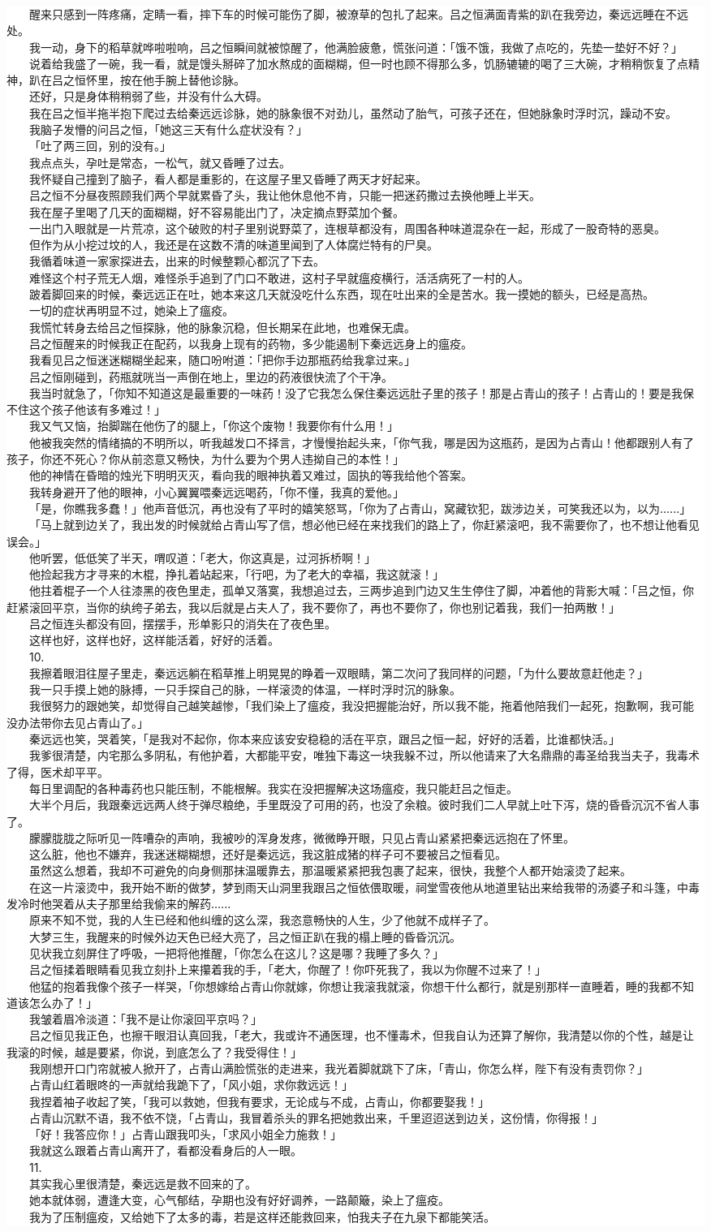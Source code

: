 &emsp;&emsp;醒来只感到一阵疼痛，定睛一看，摔下车的时候可能伤了脚，被潦草的包扎了起来。吕之恒满面青紫的趴在我旁边，秦远远睡在不远处。  
&emsp;&emsp;我一动，身下的稻草就哗啦啦响，吕之恒瞬间就被惊醒了，他满脸疲惫，慌张问道：「饿不饿，我做了点吃的，先垫一垫好不好？」  
&emsp;&emsp;说着给我盛了一碗，我一看，就是馒头掰碎了加水熬成的面糊糊，但一时也顾不得那么多，饥肠辘辘的喝了三大碗，才稍稍恢复了点精神，趴在吕之恒怀里，按在他手腕上替他诊脉。  
&emsp;&emsp;还好，只是身体稍稍弱了些，并没有什么大碍。  
&emsp;&emsp;我在吕之恒半拖半抱下爬过去给秦远远诊脉，她的脉象很不对劲儿，虽然动了胎气，可孩子还在，但她脉象时浮时沉，躁动不安。  
&emsp;&emsp;我脑子发懵的问吕之恒，「她这三天有什么症状没有？」  
&emsp;&emsp;「吐了两三回，别的没有。」  
&emsp;&emsp;我点点头，孕吐是常态，一松气，就又昏睡了过去。  
&emsp;&emsp;我怀疑自己撞到了脑子，看人都是重影的，在这屋子里又昏睡了两天才好起来。  
&emsp;&emsp;吕之恒不分昼夜照顾我们两个早就累昏了头，我让他休息他不肯，只能一把迷药撒过去换他睡上半天。  
&emsp;&emsp;我在屋子里喝了几天的面糊糊，好不容易能出门了，决定摘点野菜加个餐。  
&emsp;&emsp;一出门入眼就是一片荒凉，这个破败的村子里别说野菜了，连根草都没有，周围各种味道混杂在一起，形成了一股奇特的恶臭。  
&emsp;&emsp;但作为从小挖过坟的人，我还是在这数不清的味道里闻到了人体腐烂特有的尸臭。  
&emsp;&emsp;我循着味道一家家探进去，出来的时候整颗心都沉了下去。  
&emsp;&emsp;难怪这个村子荒无人烟，难怪杀手追到了门口不敢进，这村子早就瘟疫横行，活活病死了一村的人。  
&emsp;&emsp;跛着脚回来的时候，秦远远正在吐，她本来这几天就没吃什么东西，现在吐出来的全是苦水。我一摸她的额头，已经是高热。  
&emsp;&emsp;一切的症状再明显不过，她染上了瘟疫。  
&emsp;&emsp;我慌忙转身去给吕之恒探脉，他的脉象沉稳，但长期呆在此地，也难保无虞。  
&emsp;&emsp;吕之恒醒来的时候我正在配药，以我身上现有的药物，多少能遏制下秦远远身上的瘟疫。  
&emsp;&emsp;我看见吕之恒迷迷糊糊坐起来，随口吩咐道：「把你手边那瓶药给我拿过来。」  
&emsp;&emsp;吕之恒刚碰到，药瓶就咣当一声倒在地上，里边的药液很快流了个干净。  
&emsp;&emsp;我当时就急了，「你知不知道这是最重要的一味药！没了它我怎么保住秦远远肚子里的孩子！那是占青山的孩子！占青山的！要是我保不住这个孩子他该有多难过！」  
&emsp;&emsp;我又气又恼，抬脚踹在他伤了的腿上，「你这个废物！我要你有什么用！」  
&emsp;&emsp;他被我突然的情绪搞的不明所以，听我越发口不择言，才慢慢抬起头来，「你气我，哪是因为这瓶药，是因为占青山！他都跟别人有了孩子，你还不死心？你从前恣意又畅快，为什么要为个男人违拗自己的本性！」  
&emsp;&emsp;他的神情在昏暗的烛光下明明灭灭，看向我的眼神执着又难过，固执的等我给他个答案。  
&emsp;&emsp;我转身避开了他的眼神，小心翼翼喂秦远远喝药，「你不懂，我真的爱他。」  
&emsp;&emsp;「是，你瞧我多蠢！」他声音低沉，再也没有了平时的嬉笑怒骂，「你为了占青山，窝藏钦犯，跋涉边关，可笑我还以为，以为......」  
&emsp;&emsp;「马上就到边关了，我出发的时候就给占青山写了信，想必他已经在来找我们的路上了，你赶紧滚吧，我不需要你了，也不想让他看见误会。」  
&emsp;&emsp;他听罢，低低笑了半天，喟叹道：「老大，你这真是，过河拆桥啊！」  
&emsp;&emsp;他捡起我方才寻来的木棍，挣扎着站起来，「行吧，为了老大的幸福，我这就滚！」  
&emsp;&emsp;他拄着棍子一个人往漆黑的夜色里走，孤单又落寞，我想追过去，三两步追到门边又生生停住了脚，冲着他的背影大喊：「吕之恒，你赶紧滚回平京，当你的纨绔子弟去，我以后就是占夫人了，我不要你了，再也不要你了，你也别记着我，我们一拍两散！」  
&emsp;&emsp;吕之恒连头都没有回，摆摆手，形单影只的消失在了夜色里。  
&emsp;&emsp;这样也好，这样也好，这样能活着，好好的活着。  
&emsp;&emsp;10.  
&emsp;&emsp;我擦着眼泪往屋子里走，秦远远躺在稻草推上明晃晃的睁着一双眼睛，第二次问了我同样的问题，「为什么要故意赶他走？」  
&emsp;&emsp;我一只手摸上她的脉搏，一只手探自己的脉，一样滚烫的体温，一样时浮时沉的脉象。  
&emsp;&emsp;我很努力的跟她笑，却觉得自己越笑越惨，「我们染上了瘟疫，我没把握能治好，所以我不能，拖着他陪我们一起死，抱歉啊，我可能没办法带你去见占青山了。」  
&emsp;&emsp;秦远远也笑，哭着笑，「是我对不起你，你本来应该安安稳稳的活在平京，跟吕之恒一起，好好的活着，比谁都快活。」  
&emsp;&emsp;我爹很清楚，内宅那么多阴私，有他护着，大都能平安，唯独下毒这一块我躲不过，所以他请来了大名鼎鼎的毒圣给我当夫子，我毒术了得，医术却平平。  
&emsp;&emsp;每日里调配的各种毒药也只能压制，不能根解。我实在没把握解决这场瘟疫，我只能赶吕之恒走。  
&emsp;&emsp;大半个月后，我跟秦远远两人终于弹尽粮绝，手里既没了可用的药，也没了余粮。彼时我们二人早就上吐下泻，烧的昏昏沉沉不省人事了。  
&emsp;&emsp;朦朦胧胧之际听见一阵嘈杂的声响，我被吵的浑身发疼，微微睁开眼，只见占青山紧紧把秦远远抱在了怀里。  
&emsp;&emsp;这么脏，他也不嫌弃，我迷迷糊糊想，还好是秦远远，我这脏成猪的样子可不要被吕之恒看见。  
&emsp;&emsp;虽然这么想着，我却不可避免的向身侧那抹温暖靠去，那温暖紧紧把我包裹了起来，很快，我整个人都开始滚烫了起来。  
&emsp;&emsp;在这一片滚烫中，我开始不断的做梦，梦到雨天山洞里我跟吕之恒依偎取暖，祠堂雪夜他从地道里钻出来给我带的汤婆子和斗篷，中毒发冷时他哭着从夫子那里给我偷来的解药......  
&emsp;&emsp;原来不知不觉，我的人生已经和他纠缠的这么深，我恣意畅快的人生，少了他就不成样子了。  
&emsp;&emsp;大梦三生，我醒来的时候外边天色已经大亮了，吕之恒正趴在我的榻上睡的昏昏沉沉。  
&emsp;&emsp;见状我立刻屏住了呼吸，一把将他推醒，「你怎么在这儿？这是哪？我睡了多久？」  
&emsp;&emsp;吕之恒揉着眼睛看见我立刻扑上来攥着我的手，「老大，你醒了！你吓死我了，我以为你醒不过来了！」  
&emsp;&emsp;他猛的抱着我像个孩子一样哭，「你想嫁给占青山你就嫁，你想让我滚我就滚，你想干什么都行，就是别那样一直睡着，睡的我都不知道该怎么办了！」  
&emsp;&emsp;我皱着眉冷淡道：「我不是让你滚回平京吗？」  
&emsp;&emsp;吕之恒见我正色，也擦干眼泪认真回我，「老大，我或许不通医理，也不懂毒术，但我自认为还算了解你，我清楚以你的个性，越是让我滚的时候，越是要紧，你说，到底怎么了？我受得住！」  
&emsp;&emsp;我刚想开口门帘就被人掀开了，占青山满脸慌张的走进来，我光着脚就跳下了床，「青山，你怎么样，陛下有没有责罚你？」  
&emsp;&emsp;占青山红着眼咚的一声就给我跪下了，「风小姐，求你救远远！」  
&emsp;&emsp;我捏着袖子收起了笑，「我可以救她，但我有要求，无论成与不成，占青山，你都要娶我！」  
&emsp;&emsp;占青山沉默不语，我不依不饶，「占青山，我冒着杀头的罪名把她救出来，千里迢迢送到边关，这份情，你得报！」  
&emsp;&emsp;「好！我答应你！」占青山跟我叩头，「求风小姐全力施救！」  
&emsp;&emsp;我就这么跟着占青山离开了，看都没看身后的人一眼。  
&emsp;&emsp;11.  
&emsp;&emsp;其实我心里很清楚，秦远远是救不回来的了。  
&emsp;&emsp;她本就体弱，遭逢大变，心气郁结，孕期也没有好好调养，一路颠簸，染上了瘟疫。  
&emsp;&emsp;我为了压制瘟疫，又给她下了太多的毒，若是这样还能救回来，怕我夫子在九泉下都能笑活。  